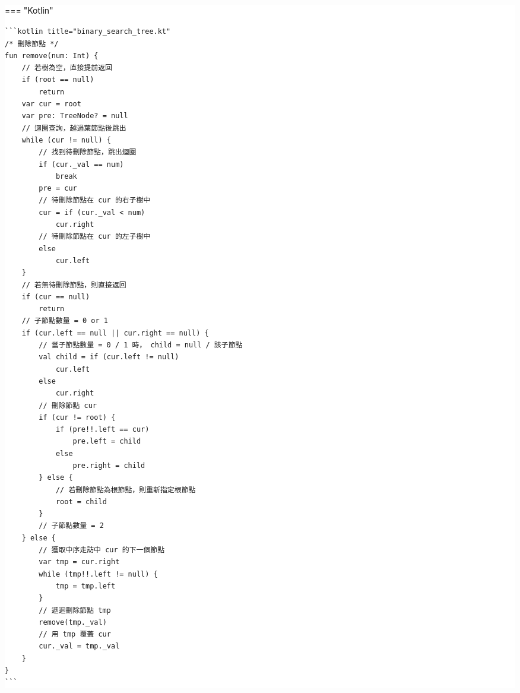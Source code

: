 === "Kotlin"

    ```kotlin title="binary_search_tree.kt"
    /* 刪除節點 */
    fun remove(num: Int) {
        // 若樹為空，直接提前返回
        if (root == null)
            return
        var cur = root
        var pre: TreeNode? = null
        // 迴圈查詢，越過葉節點後跳出
        while (cur != null) {
            // 找到待刪除節點，跳出迴圈
            if (cur._val == num)
                break
            pre = cur
            // 待刪除節點在 cur 的右子樹中
            cur = if (cur._val < num)
                cur.right
            // 待刪除節點在 cur 的左子樹中
            else
                cur.left
        }
        // 若無待刪除節點，則直接返回
        if (cur == null)
            return
        // 子節點數量 = 0 or 1
        if (cur.left == null || cur.right == null) {
            // 當子節點數量 = 0 / 1 時， child = null / 該子節點
            val child = if (cur.left != null)
                cur.left
            else
                cur.right
            // 刪除節點 cur
            if (cur != root) {
                if (pre!!.left == cur)
                    pre.left = child
                else
                    pre.right = child
            } else {
                // 若刪除節點為根節點，則重新指定根節點
                root = child
            }
            // 子節點數量 = 2
        } else {
            // 獲取中序走訪中 cur 的下一個節點
            var tmp = cur.right
            while (tmp!!.left != null) {
                tmp = tmp.left
            }
            // 遞迴刪除節點 tmp
            remove(tmp._val)
            // 用 tmp 覆蓋 cur
            cur._val = tmp._val
        }
    }
    ```

